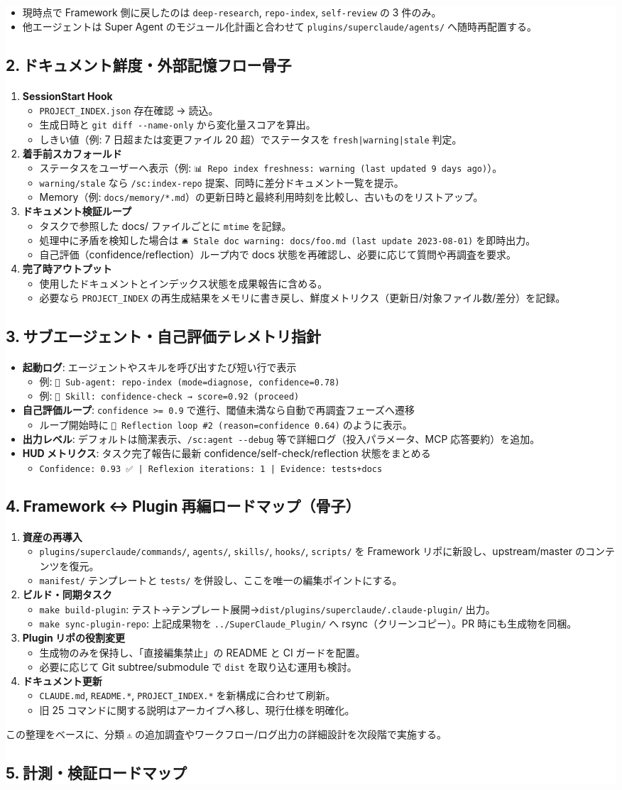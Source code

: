 - 現時点で Framework 側に戻したのは `deep-research`, `repo-index`, `self-review` の 3 件のみ。  
- 他エージェントは Super Agent のモジュール化計画と合わせて `plugins/superclaude/agents/` へ随時再配置する。

## 2. ドキュメント鮮度・外部記憶フロー骨子

1. **SessionStart Hook**  
   - `PROJECT_INDEX.json` 存在確認 → 読込。  
   - 生成日時と `git diff --name-only` から変化量スコアを算出。  
   - しきい値（例: 7 日超または変更ファイル 20 超）でステータスを `fresh|warning|stale` 判定。
2. **着手前スカフォールド**  
   - ステータスをユーザーへ表示（例: `📊 Repo index freshness: warning (last updated 9 days ago)`）。  
   - `warning/stale` なら `/sc:index-repo` 提案、同時に差分ドキュメント一覧を提示。  
   - Memory（例: `docs/memory/*.md`）の更新日時と最終利用時刻を比較し、古いものをリストアップ。
3. **ドキュメント検証ループ**  
   - タスクで参照した docs/ ファイルごとに `mtime` を記録。  
   - 処理中に矛盾を検知した場合は `🛎️ Stale doc warning: docs/foo.md (last update 2023-08-01)` を即時出力。  
   - 自己評価（confidence/reflection）ループ内で docs 状態を再確認し、必要に応じて質問や再調査を要求。
4. **完了時アウトプット**  
   - 使用したドキュメントとインデックス状態を成果報告に含める。  
   - 必要なら `PROJECT_INDEX` の再生成結果をメモリに書き戻し、鮮度メトリクス（更新日/対象ファイル数/差分）を記録。

## 3. サブエージェント・自己評価テレメトリ指針

- **起動ログ**: エージェントやスキルを呼び出すたび短い行で表示  
  - 例: `🤖 Sub-agent: repo-index (mode=diagnose, confidence=0.78)`  
  - 例: `🧪 Skill: confidence-check → score=0.92 (proceed)`  
- **自己評価ループ**: `confidence >= 0.9` で進行、閾値未満なら自動で再調査フェーズへ遷移  
  - ループ開始時に `🔁 Reflection loop #2 (reason=confidence 0.64)` のように表示。  
- **出力レベル**: デフォルトは簡潔表示、`/sc:agent --debug` 等で詳細ログ（投入パラメータ、MCP 応答要約）を追加。  
- **HUD メトリクス**: タスク完了報告に最新 confidence/self-check/reflection 状態をまとめる  
  - `Confidence: 0.93 ✅ | Reflexion iterations: 1 | Evidence: tests+docs`

## 4. Framework ↔ Plugin 再編ロードマップ（骨子）

1. **資産の再導入**  
   - `plugins/superclaude/commands/`, `agents/`, `skills/`, `hooks/`, `scripts/` を Framework リポに新設し、upstream/master のコンテンツを復元。  
   - `manifest/` テンプレートと `tests/` を併設し、ここを唯一の編集ポイントにする。
2. **ビルド・同期タスク**  
   - `make build-plugin`: テスト→テンプレート展開→`dist/plugins/superclaude/.claude-plugin/` 出力。  
   - `make sync-plugin-repo`: 上記成果物を `../SuperClaude_Plugin/` へ rsync（クリーンコピー）。PR 時にも生成物を同梱。  
3. **Plugin リポの役割変更**  
   - 生成物のみを保持し、「直接編集禁止」の README と CI ガードを配置。  
   - 必要に応じて Git subtree/submodule で `dist` を取り込む運用も検討。
4. **ドキュメント更新**  
   - `CLAUDE.md`, `README.*`, `PROJECT_INDEX.*` を新構成に合わせて刷新。  
   - 旧 25 コマンドに関する説明はアーカイブへ移し、現行仕様を明確化。

この整理をベースに、分類 `⚠️` の追加調査やワークフロー/ログ出力の詳細設計を次段階で実施する。

## 5. 計測・検証ロードマップ
